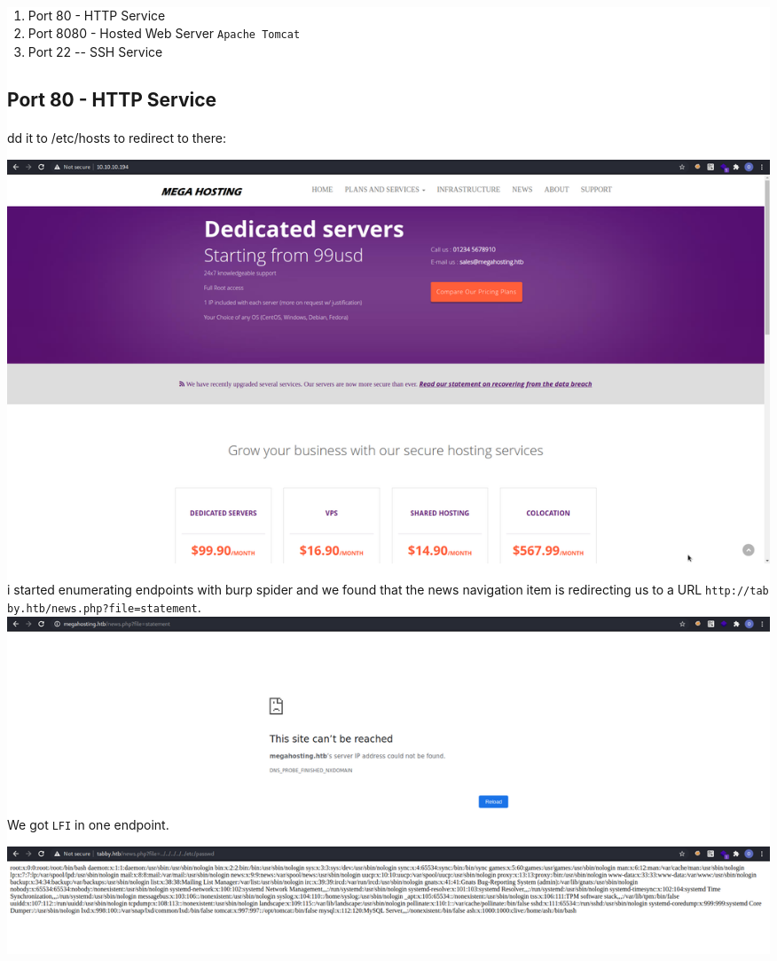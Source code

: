 1. Port 80 - HTTP Service 
2. Port 8080 - Hosted Web Server `Apache Tomcat`
3. Port 22 -- SSH Service

## Port 80 - HTTP Service 

dd it to /etc/hosts to redirect to there:

![website](/assets/img/Posts/webservice.png)

i started enumerating endpoints with burp spider and we found that the news navigation item is redirecting us to a URL `http://tabby.htb/news.php?file=statement`.
![website](/assets/img/Posts/lfierror.png)
We got `LFI` in one endpoint.

![website](/assets/img/Posts/lfi.png)
